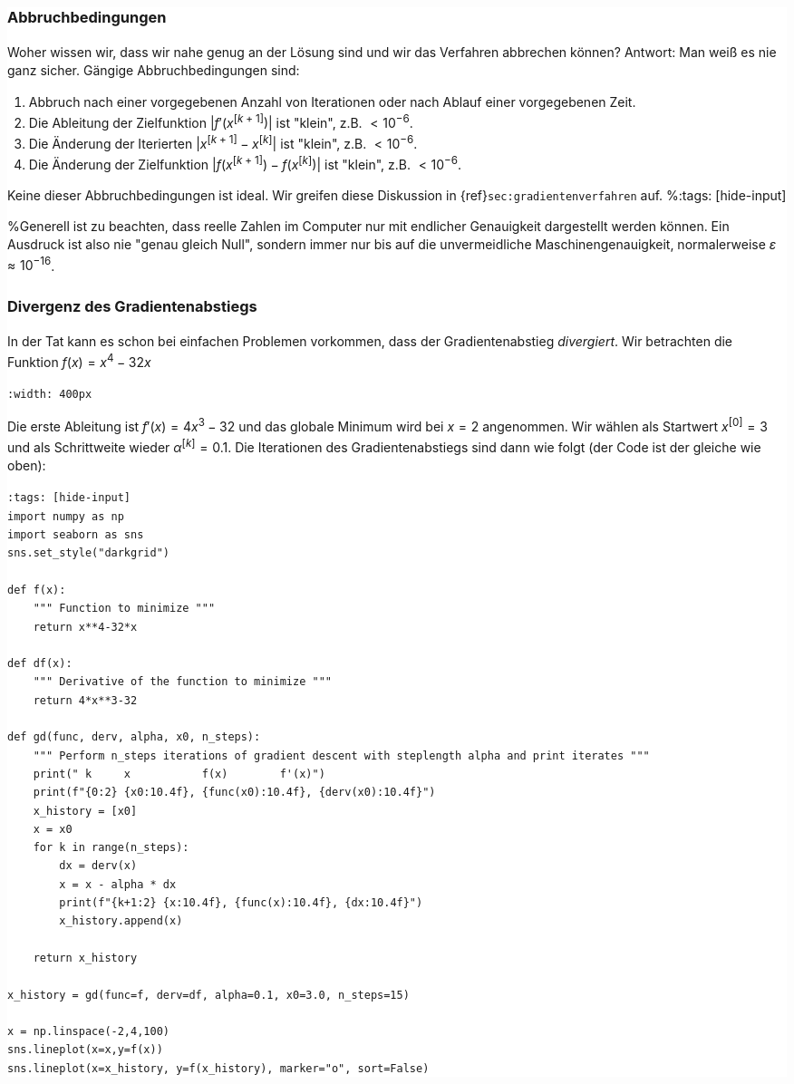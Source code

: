 ### Abbruchbedingungen
Woher wissen wir, dass wir nahe genug an der Lösung sind und wir das Verfahren abbrechen können? Antwort: Man weiß es nie ganz sicher. Gängige Abbruchbedingungen sind:

1. Abbruch nach einer vorgegebenen Anzahl von Iterationen oder nach Ablauf einer vorgegebenen Zeit.
2. Die Ableitung der Zielfunktion $|f'(x^{[k+1]})|$ ist "klein", z.B. $<10^{-6}$.
3. Die Änderung der Iterierten $|x^{[k+1]}-x^{[k]}|$ ist "klein", z.B. $<10^{-6}$.
4. Die Änderung der Zielfunktion $|f(x^{[k+1]})-f(x^{[k]})|$ ist "klein", z.B. $<10^{-6}$.

Keine dieser Abbruchbedingungen ist ideal. Wir greifen diese Diskussion in {ref}`sec:gradientenverfahren` auf.
%:tags: [hide-input]


%Generell ist zu beachten, dass reelle Zahlen im Computer nur mit endlicher Genauigkeit dargestellt werden können. Ein Ausdruck ist also nie "genau gleich Null", sondern immer nur bis auf die unvermeidliche Maschinengenauigkeit, normalerweise $\varepsilon\approx 10^{-16}$.

### Divergenz des Gradientenabstiegs
In der Tat kann es schon bei einfachen Problemen vorkommen, dass der Gradientenabstieg *divergiert*. Wir betrachten die Funktion $f(x)=x^4-32x$
```{figure} ./bilder/gd_beispiel_divergenz.png
:width: 400px
```
Die erste Ableitung ist $f'(x)=4x^3-32$ und das globale Minimum wird bei $x=2$ angenommen. Wir wählen als Startwert $x^{[0]}=3$ und als Schrittweite wieder  $\alpha^{[k]}=0.1$. Die Iterationen des Gradientenabstiegs sind dann wie folgt (der Code ist der gleiche wie oben):
```{code-cell} ipython3
:tags: [hide-input]
import numpy as np
import seaborn as sns
sns.set_style("darkgrid")

def f(x):
    """ Function to minimize """
    return x**4-32*x

def df(x):
    """ Derivative of the function to minimize """
    return 4*x**3-32

def gd(func, derv, alpha, x0, n_steps):
    """ Perform n_steps iterations of gradient descent with steplength alpha and print iterates """
    print(" k     x           f(x)        f'(x)")
    print(f"{0:2} {x0:10.4f}, {func(x0):10.4f}, {derv(x0):10.4f}")
    x_history = [x0]
    x = x0
    for k in range(n_steps):
        dx = derv(x)
        x = x - alpha * dx
        print(f"{k+1:2} {x:10.4f}, {func(x):10.4f}, {dx:10.4f}")
        x_history.append(x)

    return x_history

x_history = gd(func=f, derv=df, alpha=0.1, x0=3.0, n_steps=15)

x = np.linspace(-2,4,100)
sns.lineplot(x=x,y=f(x))
sns.lineplot(x=x_history, y=f(x_history), marker="o", sort=False)
```


[^fn:Sattelpunkt]: Warum die Sattelpunkte heißen, wird im mehrdimensionalen Fall klar.
[^fn:Taylor]: Gegenbeispiel: : $f(x)=\begin{cases}